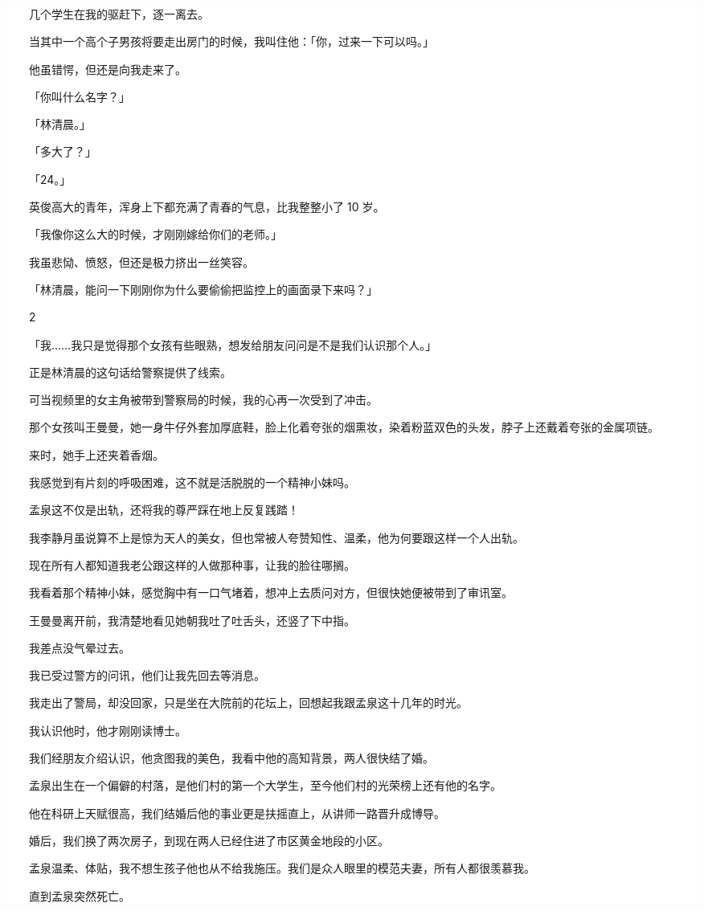 &emsp;&emsp;几个学生在我的驱赶下，逐一离去。  
  
&emsp;&emsp;当其中一个高个子男孩将要走出房门的时候，我叫住他：「你，过来一下可以吗。」  
  
&emsp;&emsp;他虽错愕，但还是向我走来了。  
  
&emsp;&emsp;「你叫什么名字？」  
  
&emsp;&emsp;「林清晨。」  
  
&emsp;&emsp;「多大了？」  
  
&emsp;&emsp;「24。」  
  
&emsp;&emsp;英俊高大的青年，浑身上下都充满了青春的气息，比我整整小了 10 岁。  
  
&emsp;&emsp;「我像你这么大的时候，才刚刚嫁给你们的老师。」  
  
&emsp;&emsp;我虽悲恸、愤怒，但还是极力挤出一丝笑容。  
  
&emsp;&emsp;「林清晨，能问一下刚刚你为什么要偷偷把监控上的画面录下来吗？」  
  
&emsp;&emsp;2  
  
&emsp;&emsp;「我……我只是觉得那个女孩有些眼熟，想发给朋友问问是不是我们认识那个人。」  
  
&emsp;&emsp;正是林清晨的这句话给警察提供了线索。  
  
&emsp;&emsp;可当视频里的女主角被带到警察局的时候，我的心再一次受到了冲击。  
  
&emsp;&emsp;那个女孩叫王曼曼，她一身牛仔外套加厚底鞋，脸上化着夸张的烟熏妆，染着粉蓝双色的头发，脖子上还戴着夸张的金属项链。  
  
&emsp;&emsp;来时，她手上还夹着香烟。  
  
&emsp;&emsp;我感觉到有片刻的呼吸困难，这不就是活脱脱的一个精神小妹吗。  
  
&emsp;&emsp;孟泉这不仅是出轨，还将我的尊严踩在地上反复践踏！  
  
&emsp;&emsp;我李静月虽说算不上是惊为天人的美女，但也常被人夸赞知性、温柔，他为何要跟这样一个人出轨。  
  
&emsp;&emsp;现在所有人都知道我老公跟这样的人做那种事，让我的脸往哪搁。  
  
&emsp;&emsp;我看着那个精神小妹，感觉胸中有一口气堵着，想冲上去质问对方，但很快她便被带到了审讯室。  
  
&emsp;&emsp;王曼曼离开前，我清楚地看见她朝我吐了吐舌头，还竖了下中指。  
  
&emsp;&emsp;我差点没气晕过去。  
  
&emsp;&emsp;我已受过警方的问讯，他们让我先回去等消息。  
  
&emsp;&emsp;我走出了警局，却没回家，只是坐在大院前的花坛上，回想起我跟孟泉这十几年的时光。  
  
&emsp;&emsp;我认识他时，他才刚刚读博士。  
  
&emsp;&emsp;我们经朋友介绍认识，他贪图我的美色，我看中他的高知背景，两人很快结了婚。  
  
&emsp;&emsp;孟泉出生在一个偏僻的村落，是他们村的第一个大学生，至今他们村的光荣榜上还有他的名字。  
  
&emsp;&emsp;他在科研上天赋很高，我们结婚后他的事业更是扶摇直上，从讲师一路晋升成博导。  
  
&emsp;&emsp;婚后，我们换了两次房子，到现在两人已经住进了市区黄金地段的小区。  
  
&emsp;&emsp;孟泉温柔、体贴，我不想生孩子他也从不给我施压。我们是众人眼里的模范夫妻，所有人都很羡慕我。  
  
&emsp;&emsp;直到孟泉突然死亡。  
  